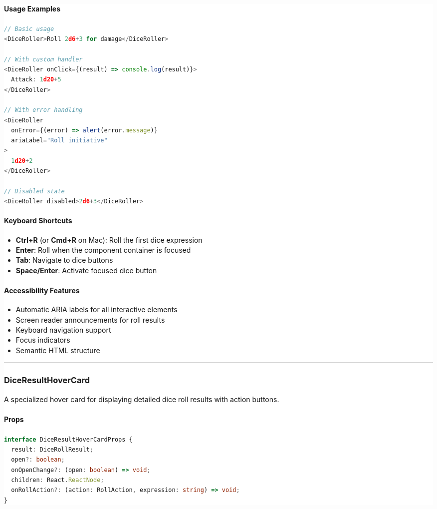 #### Usage Examples

```typescript
// Basic usage
<DiceRoller>Roll 2d6+3 for damage</DiceRoller>

// With custom handler
<DiceRoller onClick={(result) => console.log(result)}>
  Attack: 1d20+5
</DiceRoller>

// With error handling
<DiceRoller 
  onError={(error) => alert(error.message)}
  ariaLabel="Roll initiative"
>
  1d20+2
</DiceRoller>

// Disabled state
<DiceRoller disabled>2d6+3</DiceRoller>
```

#### Keyboard Shortcuts

- **Ctrl+R** (or **Cmd+R** on Mac): Roll the first dice expression
- **Enter**: Roll when the component container is focused
- **Tab**: Navigate to dice buttons
- **Space/Enter**: Activate focused dice button

#### Accessibility Features

- Automatic ARIA labels for all interactive elements
- Screen reader announcements for roll results
- Keyboard navigation support
- Focus indicators
- Semantic HTML structure

---

### DiceResultHoverCard

A specialized hover card for displaying detailed dice roll results with action buttons.

#### Props

```typescript
interface DiceResultHoverCardProps {
  result: DiceRollResult;
  open?: boolean;
  onOpenChange?: (open: boolean) => void;
  children: React.ReactNode;
  onRollAction?: (action: RollAction, expression: string) => void;
}
```
